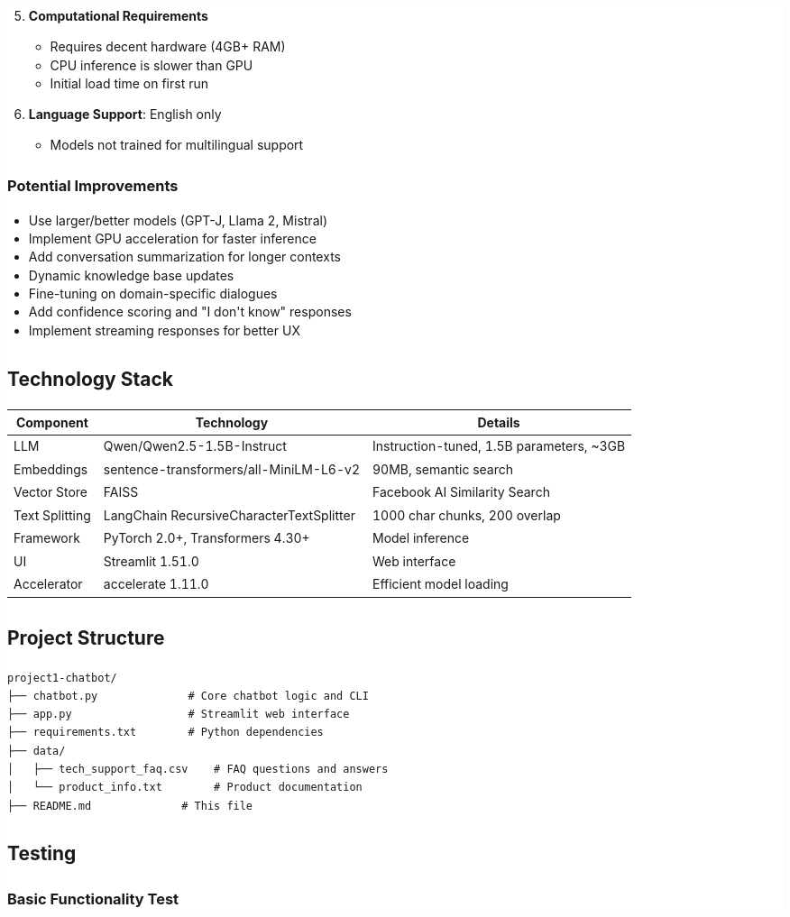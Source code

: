 5. **Computational Requirements**
   - Requires decent hardware (4GB+ RAM)
   - CPU inference is slower than GPU
   - Initial load time on first run

6. **Language Support**: English only
   - Models not trained for multilingual support

### Potential Improvements
- Use larger/better models (GPT-J, Llama 2, Mistral)
- Implement GPU acceleration for faster inference
- Add conversation summarization for longer contexts
- Dynamic knowledge base updates
- Fine-tuning on domain-specific dialogues
- Add confidence scoring and "I don't know" responses
- Implement streaming responses for better UX

## Technology Stack

| Component | Technology | Details |
|-----------|-----------|---------|
| LLM | Qwen/Qwen2.5-1.5B-Instruct | Instruction-tuned, 1.5B parameters, ~3GB |
| Embeddings | sentence-transformers/all-MiniLM-L6-v2 | 90MB, semantic search |
| Vector Store | FAISS | Facebook AI Similarity Search |
| Text Splitting | LangChain RecursiveCharacterTextSplitter | 1000 char chunks, 200 overlap |
| Framework | PyTorch 2.0+, Transformers 4.30+ | Model inference |
| UI | Streamlit 1.51.0 | Web interface |
| Accelerator | accelerate 1.11.0 | Efficient model loading |

## Project Structure

```
project1-chatbot/
├── chatbot.py              # Core chatbot logic and CLI
├── app.py                  # Streamlit web interface
├── requirements.txt        # Python dependencies
├── data/
│   ├── tech_support_faq.csv    # FAQ questions and answers
│   └── product_info.txt        # Product documentation
├── README.md              # This file
```

## Testing

### Basic Functionality Test
